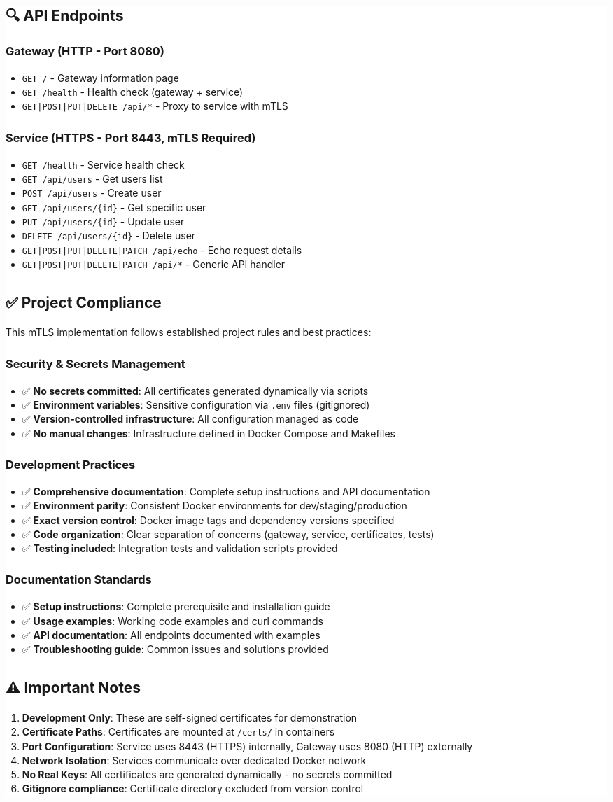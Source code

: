 ## 🔍 API Endpoints

### Gateway (HTTP - Port 8080)
- `GET /` - Gateway information page
- `GET /health` - Health check (gateway + service)
- `GET|POST|PUT|DELETE /api/*` - Proxy to service with mTLS

### Service (HTTPS - Port 8443, mTLS Required)  
- `GET /health` - Service health check
- `GET /api/users` - Get users list
- `POST /api/users` - Create user
- `GET /api/users/{id}` - Get specific user
- `PUT /api/users/{id}` - Update user
- `DELETE /api/users/{id}` - Delete user
- `GET|POST|PUT|DELETE|PATCH /api/echo` - Echo request details
- `GET|POST|PUT|DELETE|PATCH /api/*` - Generic API handler

## ✅ Project Compliance

This mTLS implementation follows established project rules and best practices:

### Security & Secrets Management
- ✅ **No secrets committed**: All certificates generated dynamically via scripts
- ✅ **Environment variables**: Sensitive configuration via `.env` files (gitignored)
- ✅ **Version-controlled infrastructure**: All configuration managed as code
- ✅ **No manual changes**: Infrastructure defined in Docker Compose and Makefiles

### Development Practices
- ✅ **Comprehensive documentation**: Complete setup instructions and API documentation
- ✅ **Environment parity**: Consistent Docker environments for dev/staging/production
- ✅ **Exact version control**: Docker image tags and dependency versions specified
- ✅ **Code organization**: Clear separation of concerns (gateway, service, certificates, tests)
- ✅ **Testing included**: Integration tests and validation scripts provided

### Documentation Standards
- ✅ **Setup instructions**: Complete prerequisite and installation guide
- ✅ **Usage examples**: Working code examples and curl commands
- ✅ **API documentation**: All endpoints documented with examples
- ✅ **Troubleshooting guide**: Common issues and solutions provided

## ⚠️ Important Notes

1. **Development Only**: These are self-signed certificates for demonstration
2. **Certificate Paths**: Certificates are mounted at `/certs/` in containers  
3. **Port Configuration**: Service uses 8443 (HTTPS) internally, Gateway uses 8080 (HTTP) externally
4. **Network Isolation**: Services communicate over dedicated Docker network
5. **No Real Keys**: All certificates are generated dynamically - no secrets committed
6. **Gitignore compliance**: Certificate directory excluded from version control
